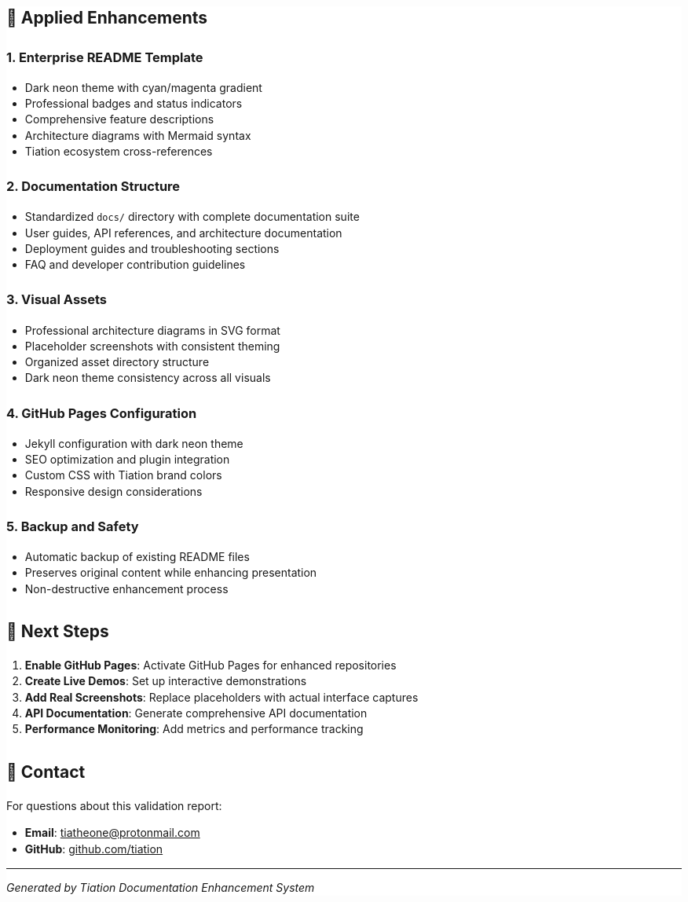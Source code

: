 ## 🔧 Applied Enhancements

### 1. Enterprise README Template
- Dark neon theme with cyan/magenta gradient
- Professional badges and status indicators
- Comprehensive feature descriptions
- Architecture diagrams with Mermaid syntax
- Tiation ecosystem cross-references

### 2. Documentation Structure
- Standardized `docs/` directory with complete documentation suite
- User guides, API references, and architecture documentation
- Deployment guides and troubleshooting sections
- FAQ and developer contribution guidelines

### 3. Visual Assets
- Professional architecture diagrams in SVG format
- Placeholder screenshots with consistent theming
- Organized asset directory structure
- Dark neon theme consistency across all visuals

### 4. GitHub Pages Configuration
- Jekyll configuration with dark neon theme
- SEO optimization and plugin integration
- Custom CSS with Tiation brand colors
- Responsive design considerations

### 5. Backup and Safety
- Automatic backup of existing README files
- Preserves original content while enhancing presentation
- Non-destructive enhancement process

## 🚀 Next Steps

1. **Enable GitHub Pages**: Activate GitHub Pages for enhanced repositories
2. **Create Live Demos**: Set up interactive demonstrations
3. **Add Real Screenshots**: Replace placeholders with actual interface captures
4. **API Documentation**: Generate comprehensive API documentation
5. **Performance Monitoring**: Add metrics and performance tracking

## 📧 Contact

For questions about this validation report:
- **Email**: tiatheone@protonmail.com
- **GitHub**: [github.com/tiation](https://github.com/tiation)

---

*Generated by Tiation Documentation Enhancement System*
